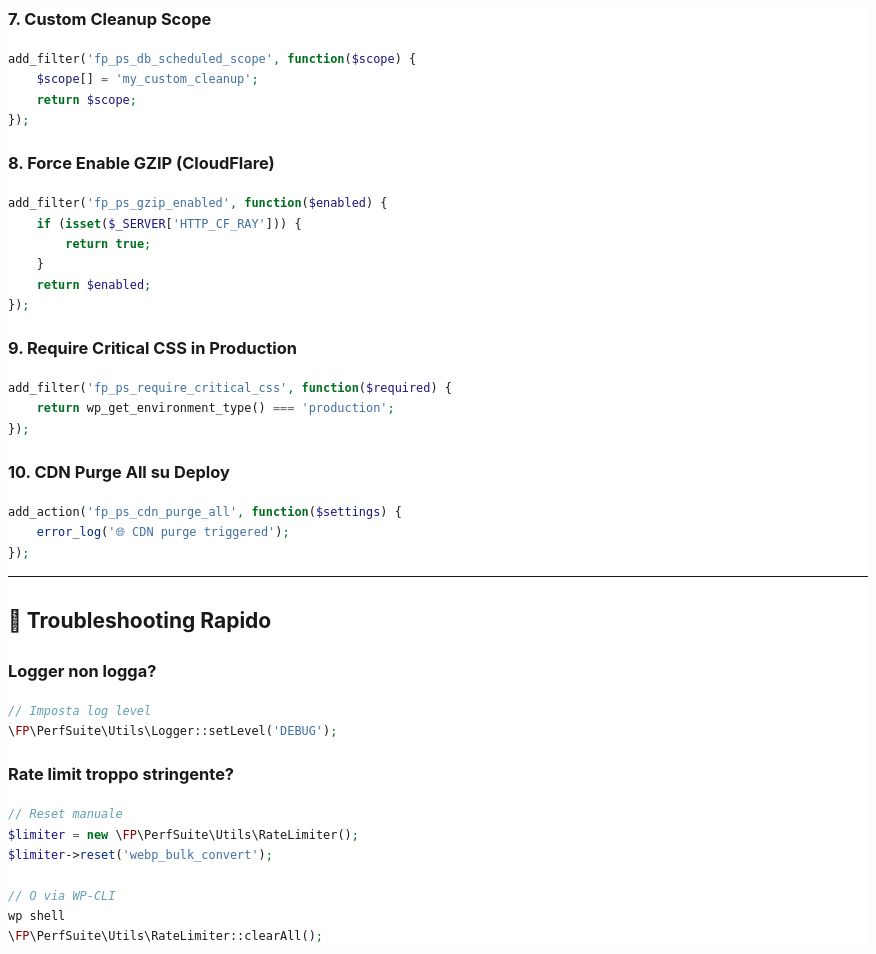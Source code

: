 ### 7. Custom Cleanup Scope
```php
add_filter('fp_ps_db_scheduled_scope', function($scope) {
    $scope[] = 'my_custom_cleanup';
    return $scope;
});
```

### 8. Force Enable GZIP (CloudFlare)
```php
add_filter('fp_ps_gzip_enabled', function($enabled) {
    if (isset($_SERVER['HTTP_CF_RAY'])) {
        return true;
    }
    return $enabled;
});
```

### 9. Require Critical CSS in Production
```php
add_filter('fp_ps_require_critical_css', function($required) {
    return wp_get_environment_type() === 'production';
});
```

### 10. CDN Purge All su Deploy
```php
add_action('fp_ps_cdn_purge_all', function($settings) {
    error_log('🌐 CDN purge triggered');
});
```

---

## 🔧 Troubleshooting Rapido

### Logger non logga?
```php
// Imposta log level
\FP\PerfSuite\Utils\Logger::setLevel('DEBUG');
```

### Rate limit troppo stringente?
```php
// Reset manuale
$limiter = new \FP\PerfSuite\Utils\RateLimiter();
$limiter->reset('webp_bulk_convert');

// O via WP-CLI
wp shell
\FP\PerfSuite\Utils\RateLimiter::clearAll();
```
